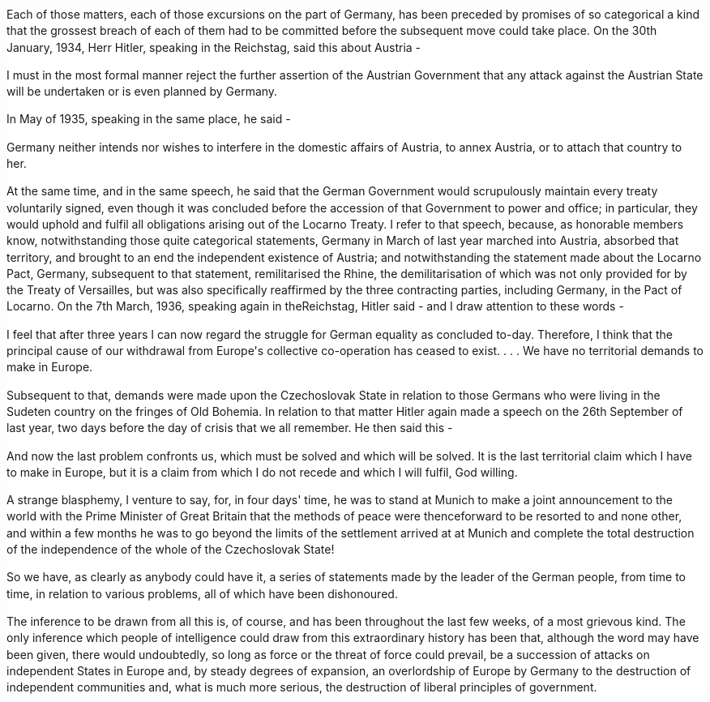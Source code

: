 Each of those matters, each of those excursions on the part of
            Germany, has been preceded by promises of so categorical a kind that the grossest breach
            of each of them had to be committed before the subsequent move could take place. On the
            30th January, 1934, Herr Hitler, speaking in the Reichstag, said this about Austria - 

I must in the most formal manner reject the further assertion of the Austrian
              Government that any attack against the Austrian State will be undertaken or is even
              planned by Germany. 

In May of 1935, speaking in the same place, he said - 

Germany neither intends nor wishes to interfere in the domestic affairs of
              Austria, to annex Austria, or to attach that country to her. 

At the same time, and in the same speech, he said that the German
            Government would scrupulously maintain every treaty voluntarily signed, even though it
            was concluded before the accession of that Government to power and office; in
            particular, they would uphold and fulfil all obligations arising out of the Locarno
            Treaty. I refer to that speech, because, as honorable members know, notwithstanding those
            quite categorical statements, Germany in March of last year marched into Austria,
            absorbed that territory, and brought to an end the independent existence of Austria; and
            notwithstanding the statement made about the Locarno Pact, Germany, subsequent to that
            statement, remilitarised the Rhine, the demilitarisation of which was not only provided
            for by the Treaty of Versailles, but was also specifically reaffirmed by the three
            contracting parties, including Germany, in the Pact of Locarno. On the 7th March, 1936,
            speaking again in theReichstag, Hitler said - and I draw attention to these words - 

I feel that after three years I can now regard the struggle for German equality as
              concluded to-day. Therefore, I think that the principal cause of our withdrawal from
              Europe's collective co-operation has ceased to exist. . . . We have no territorial
              demands to make in Europe. 

Subsequent to that, demands were made upon the Czechoslovak State in
            relation to those Germans who were living in the Sudeten country on the fringes of Old
            Bohemia. In relation to that matter Hitler again made a speech on the 26th September of last year, two days before the day of crisis that we all
            remember. He then said this - 

And now the last problem confronts us, which must be solved and which will be
              solved. It is the last territorial claim which I have to make in Europe, but it is a
              claim from which I do not recede and which I will fulfil, God willing. 

A strange blasphemy, I venture to say, for, in four days' time, he
            was to stand at Munich to make a joint announcement to the world with the Prime
            Minister of Great Britain that the methods of peace were thenceforward to be resorted to
            and none other, and within a few months he was to go beyond the limits of the settlement
            arrived at at Munich and complete the total destruction of the independence of the whole
            of the Czechoslovak State! 

So we have, as clearly as anybody could have it, a series of statements made by the
            leader of the German people, from time to time, in relation to various problems, all of
            which have been dishonoured. 

The inference to be drawn from all this is, of course, and has been throughout the
            last few weeks, of a most grievous kind. The only inference which people of intelligence
            could draw from this extraordinary history has been that, although the word may have
            been given, there would undoubtedly, so long as force or the threat of force could
            prevail, be a succession of attacks on independent States in Europe and, by steady
            degrees of expansion, an overlordship of Europe by Germany to the destruction of
            independent communities and, what is much more serious, the destruction of liberal
            principles of government. 
